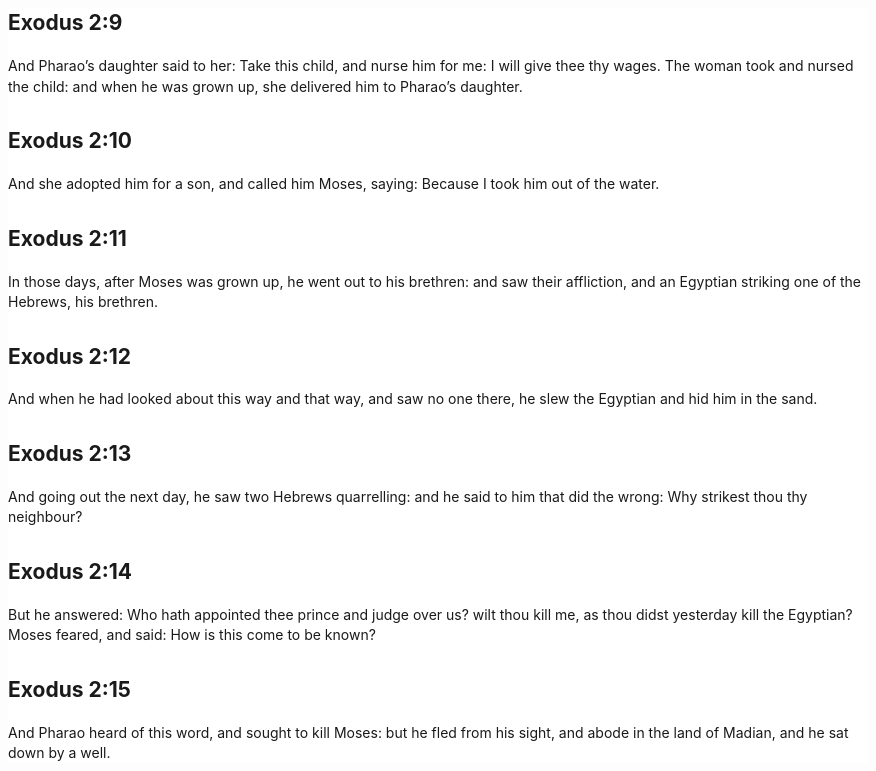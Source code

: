 ## Exodus 2:9

And Pharao&rsquo;s daughter said to her: Take this child, and nurse him for me: I will give thee thy wages. The woman took and nursed the child: and when he was grown up, she delivered him to Pharao&rsquo;s daughter.


<a id="orgec3ad4e"></a>

## Exodus 2:10

And she adopted him for a son, and called him Moses, saying: Because I took him out of the water.


<a id="orga73ce41"></a>

## Exodus 2:11

In those days, after Moses was grown up, he went out to his brethren: and saw their affliction, and an Egyptian striking one of the Hebrews, his brethren.


<a id="org5a39a2d"></a>

## Exodus 2:12

And when he had looked about this way and that way, and saw no one there, he slew the Egyptian and hid him in the sand.


<a id="org5b455c7"></a>

## Exodus 2:13

And going out the next day, he saw two Hebrews quarrelling: and he said to him that did the wrong: Why strikest thou thy neighbour?


<a id="org289919c"></a>

## Exodus 2:14

But he answered: Who hath appointed thee prince and judge over us? wilt thou kill me, as thou didst yesterday kill the Egyptian? Moses feared, and said: How is this come to be known?


<a id="org0dd0c4b"></a>

## Exodus 2:15

And Pharao heard of this word, and sought to kill Moses: but he fled from his sight, and abode in the land of Madian, and he sat down by a well.


<a id="orga754eb7"></a>
